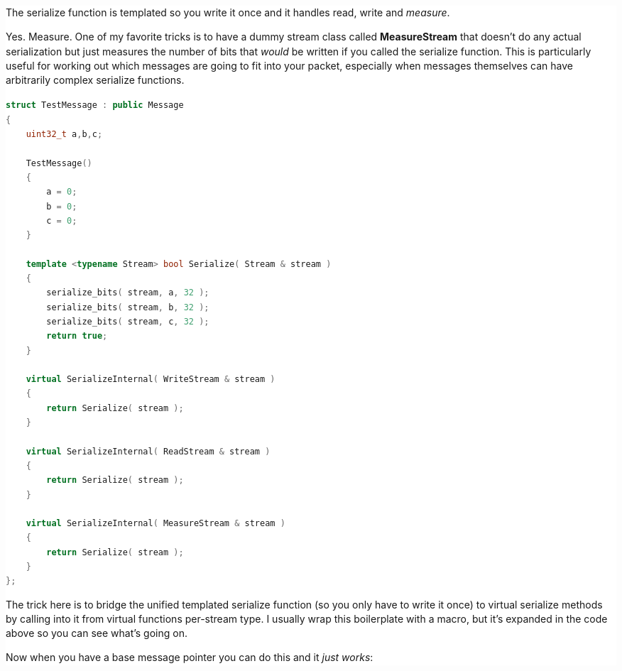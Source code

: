 The serialize function is templated so you write it once and it handles read, write and _measure_.

Yes. Measure. One of my favorite tricks is to have a dummy stream class called **MeasureStream** that doesn’t do any actual serialization but just measures the number of bits that _would_ be written if you called the serialize function. This is particularly useful for working out which messages are going to fit into your packet, especially when messages themselves can have arbitrarily complex serialize functions.

  
```cpp
struct TestMessage : public Message
{
    uint32_t a,b,c;

    TestMessage()
    {
        a = 0;
        b = 0;
        c = 0;
    }

    template <typename Stream> bool Serialize( Stream & stream )
    {
        serialize_bits( stream, a, 32 );
        serialize_bits( stream, b, 32 );
        serialize_bits( stream, c, 32 );
        return true;
    }

    virtual SerializeInternal( WriteStream & stream )
    {
        return Serialize( stream );
    }

    virtual SerializeInternal( ReadStream & stream )
    {
        return Serialize( stream );
    }

    virtual SerializeInternal( MeasureStream & stream )
    {
        return Serialize( stream );
    }
};
```
  

The trick here is to bridge the unified templated serialize function (so you only have to write it once) to virtual serialize methods by calling into it from virtual functions per-stream type. I usually wrap this boilerplate with a macro, but it’s expanded in the code above so you can see what’s going on.

Now when you have a base message pointer you can do this and it _just works_:

  